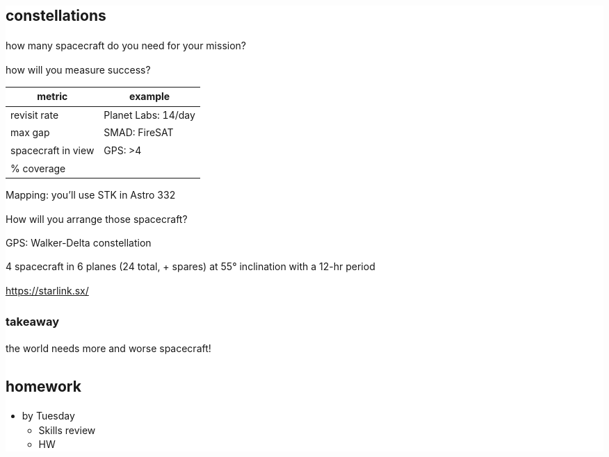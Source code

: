 ## constellations

how many spacecraft do you need for your mission?

how will you measure success?

| metric             | example             |
| ------------------ | ------------------- |
| revisit rate       | Planet Labs: 14/day |
| max gap            | SMAD: FireSAT       |
| spacecraft in view | GPS: >4             |
| % coverage         |                     |

Mapping: you’ll use STK in Astro 332

How will you arrange those spacecraft? 

GPS: Walker-Delta constellation

4 spacecraft in 6 planes (24 total, + spares) at 55° inclination with a 12-hr period

https://starlink.sx/

### takeaway

the world needs more and worse spacecraft!

## homework

- by Tuesday
  - Skills review
  - HW
